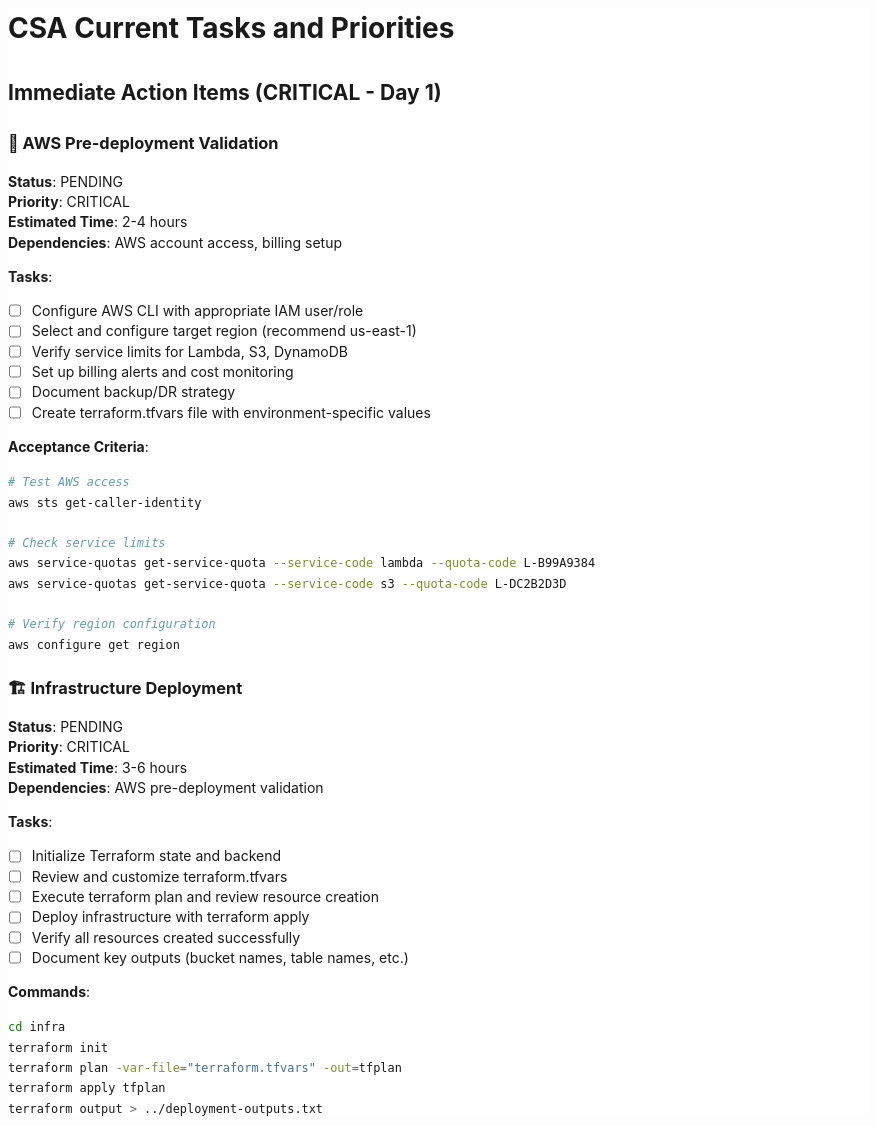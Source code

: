 # CSA Current Tasks and Priorities

## Immediate Action Items (CRITICAL - Day 1)

### 🚨 AWS Pre-deployment Validation
**Status**: PENDING  
**Priority**: CRITICAL  
**Estimated Time**: 2-4 hours  
**Dependencies**: AWS account access, billing setup

**Tasks**:
- [ ] Configure AWS CLI with appropriate IAM user/role
- [ ] Select and configure target region (recommend us-east-1)
- [ ] Verify service limits for Lambda, S3, DynamoDB
- [ ] Set up billing alerts and cost monitoring
- [ ] Document backup/DR strategy
- [ ] Create terraform.tfvars file with environment-specific values

**Acceptance Criteria**:
```bash
# Test AWS access
aws sts get-caller-identity

# Check service limits
aws service-quotas get-service-quota --service-code lambda --quota-code L-B99A9384
aws service-quotas get-service-quota --service-code s3 --quota-code L-DC2B2D3D

# Verify region configuration
aws configure get region
```

### 🏗️ Infrastructure Deployment
**Status**: PENDING  
**Priority**: CRITICAL  
**Estimated Time**: 3-6 hours  
**Dependencies**: AWS pre-deployment validation

**Tasks**:
- [ ] Initialize Terraform state and backend
- [ ] Review and customize terraform.tfvars
- [ ] Execute terraform plan and review resource creation
- [ ] Deploy infrastructure with terraform apply
- [ ] Verify all resources created successfully
- [ ] Document key outputs (bucket names, table names, etc.)

**Commands**:
```bash
cd infra
terraform init
terraform plan -var-file="terraform.tfvars" -out=tfplan
terraform apply tfplan
terraform output > ../deployment-outputs.txt
```
